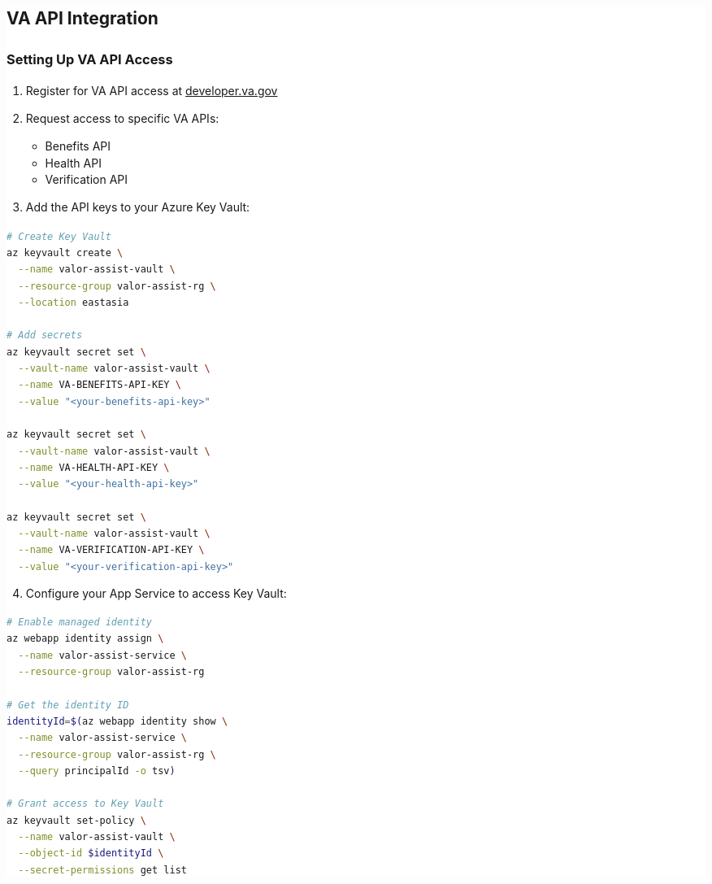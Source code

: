 ## VA API Integration

### Setting Up VA API Access

1. Register for VA API access at [developer.va.gov](https://developer.va.gov/)
2. Request access to specific VA APIs:
   - Benefits API
   - Health API
   - Verification API

3. Add the API keys to your Azure Key Vault:

```bash
# Create Key Vault
az keyvault create \
  --name valor-assist-vault \
  --resource-group valor-assist-rg \
  --location eastasia

# Add secrets
az keyvault secret set \
  --vault-name valor-assist-vault \
  --name VA-BENEFITS-API-KEY \
  --value "<your-benefits-api-key>"

az keyvault secret set \
  --vault-name valor-assist-vault \
  --name VA-HEALTH-API-KEY \
  --value "<your-health-api-key>"

az keyvault secret set \
  --vault-name valor-assist-vault \
  --name VA-VERIFICATION-API-KEY \
  --value "<your-verification-api-key>"
```

4. Configure your App Service to access Key Vault:

```bash
# Enable managed identity
az webapp identity assign \
  --name valor-assist-service \
  --resource-group valor-assist-rg

# Get the identity ID
identityId=$(az webapp identity show \
  --name valor-assist-service \
  --resource-group valor-assist-rg \
  --query principalId -o tsv)

# Grant access to Key Vault
az keyvault set-policy \
  --name valor-assist-vault \
  --object-id $identityId \
  --secret-permissions get list
```
